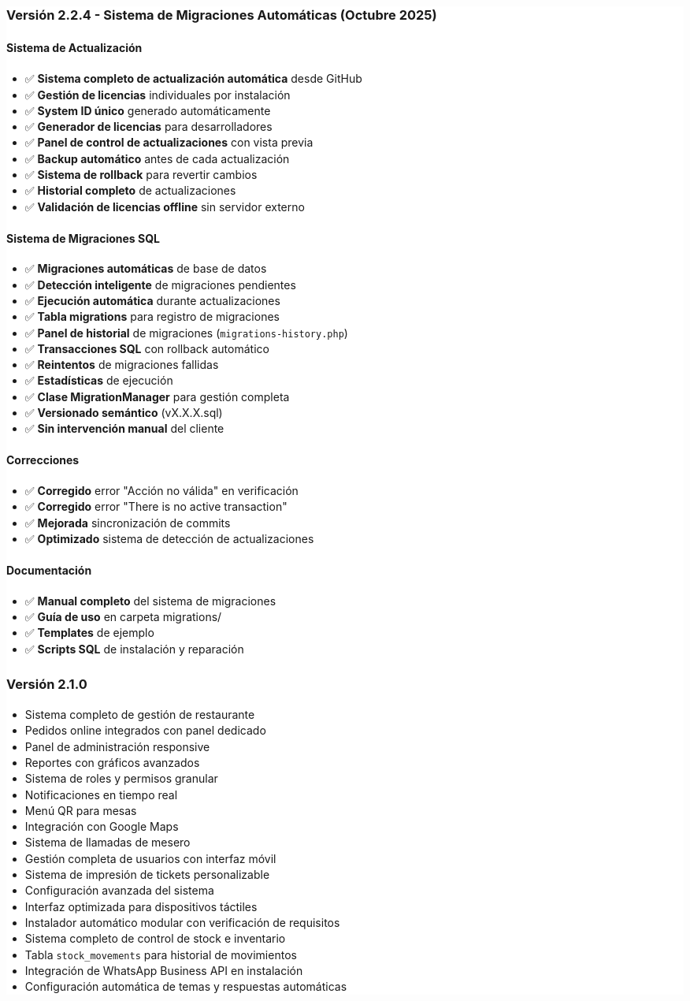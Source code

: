 
### Versión 2.2.4 - Sistema de Migraciones Automáticas (Octubre 2025)

#### Sistema de Actualización
- ✅ **Sistema completo de actualización automática** desde GitHub
- ✅ **Gestión de licencias** individuales por instalación
- ✅ **System ID único** generado automáticamente
- ✅ **Generador de licencias** para desarrolladores
- ✅ **Panel de control de actualizaciones** con vista previa
- ✅ **Backup automático** antes de cada actualización
- ✅ **Sistema de rollback** para revertir cambios
- ✅ **Historial completo** de actualizaciones
- ✅ **Validación de licencias offline** sin servidor externo

#### Sistema de Migraciones SQL
- ✅ **Migraciones automáticas** de base de datos
- ✅ **Detección inteligente** de migraciones pendientes
- ✅ **Ejecución automática** durante actualizaciones
- ✅ **Tabla migrations** para registro de migraciones
- ✅ **Panel de historial** de migraciones (`migrations-history.php`)
- ✅ **Transacciones SQL** con rollback automático
- ✅ **Reintentos** de migraciones fallidas
- ✅ **Estadísticas** de ejecución
- ✅ **Clase MigrationManager** para gestión completa
- ✅ **Versionado semántico** (vX.X.X.sql)
- ✅ **Sin intervención manual** del cliente

#### Correcciones
- ✅ **Corregido** error "Acción no válida" en verificación
- ✅ **Corregido** error "There is no active transaction"
- ✅ **Mejorada** sincronización de commits
- ✅ **Optimizado** sistema de detección de actualizaciones

#### Documentación
- ✅ **Manual completo** del sistema de migraciones
- ✅ **Guía de uso** en carpeta migrations/
- ✅ **Templates** de ejemplo
- ✅ **Scripts SQL** de instalación y reparación

### Versión 2.1.0
- Sistema completo de gestión de restaurante
- Pedidos online integrados con panel dedicado
- Panel de administración responsive
- Reportes con gráficos avanzados
- Sistema de roles y permisos granular
- Notificaciones en tiempo real
- Menú QR para mesas
- Integración con Google Maps
- Sistema de llamadas de mesero
- Gestión completa de usuarios con interfaz móvil
- Sistema de impresión de tickets personalizable
- Configuración avanzada del sistema
- Interfaz optimizada para dispositivos táctiles
- Instalador automático modular con verificación de requisitos
- Sistema completo de control de stock e inventario
- Tabla `stock_movements` para historial de movimientos
- Integración de WhatsApp Business API en instalación
- Configuración automática de temas y respuestas automáticas
